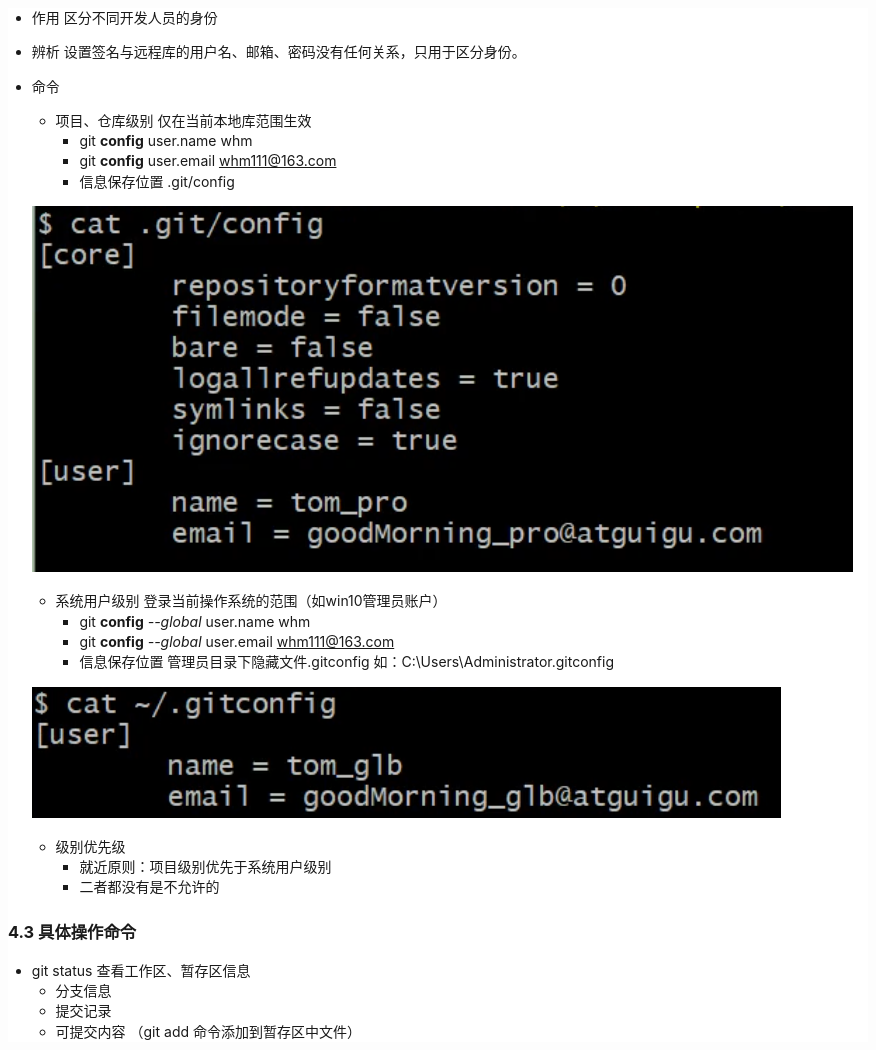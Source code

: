 - 作用 区分不同开发人员的身份

- 辨析 设置签名与远程库的用户名、邮箱、密码没有任何关系，只用于区分身份。

- 命令

    - 项目、仓库级别  仅在当前本地库范围生效
        - git **config** user.name whm
        - git **config** user.email whm111@163.com
        - 信息保存位置  .git/config

    ![1573807753093](Git_Images/1573807753093.png)

    

    - 系统用户级别 登录当前操作系统的范围（如win10管理员账户）
        - git **config** *--global* user.name whm
        - git **config** *--global* user.email whm111@163.com
        - 信息保存位置  管理员目录下隐藏文件.gitconfig 如：C:\Users\Administrator\.gitconfig

    ![](Git_Images/1573808038211.png)

    - 级别优先级
        - 就近原则：项目级别优先于系统用户级别
        - 二者都没有是不允许的

### 4.3 具体操作命令

- git status 查看工作区、暂存区信息
    - 分支信息
    - 提交记录
    - 可提交内容 （git add 命令添加到暂存区中文件）
    